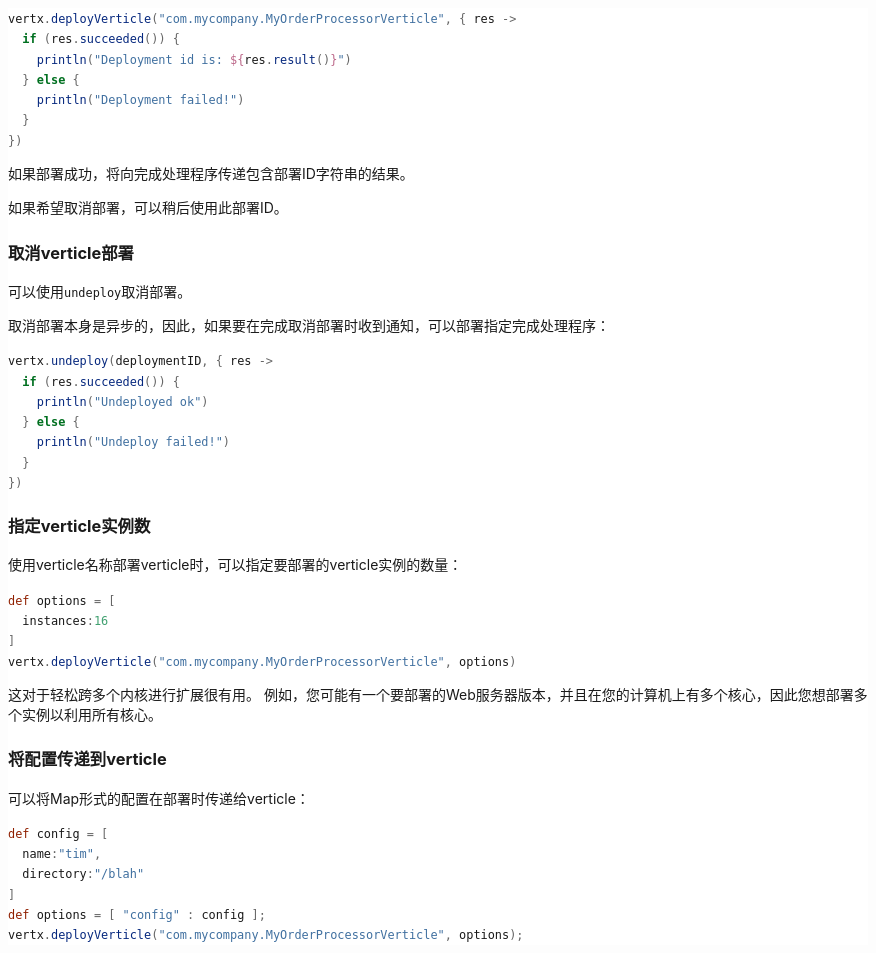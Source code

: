 ```groovy
vertx.deployVerticle("com.mycompany.MyOrderProcessorVerticle", { res ->
  if (res.succeeded()) {
    println("Deployment id is: ${res.result()}")
  } else {
    println("Deployment failed!")
  }
})
```

如果部署成功，将向完成处理程序传递包含部署ID字符串的结果。

如果希望取消部署，可以稍后使用此部署ID。

<a name="22____取消verticle部署"></a>
### 取消verticle部署
可以使用`undeploy`取消部署。

取消部署本身是异步的，因此，如果要在完成取消部署时收到通知，可以部署指定完成处理程序：

```groovy
vertx.undeploy(deploymentID, { res ->
  if (res.succeeded()) {
    println("Undeployed ok")
  } else {
    println("Undeploy failed!")
  }
})
```

<a name="23____指定verticle实例数"></a>
### 指定verticle实例数
使用verticle名称部署verticle时，可以指定要部署的verticle实例的数量：

```groovy
def options = [
  instances:16
]
vertx.deployVerticle("com.mycompany.MyOrderProcessorVerticle", options)
```

这对于轻松跨多个内核进行扩展很有用。 例如，您可能有一个要部署的Web服务器版本，并且在您的计算机上有多个核心，因此您想部署多个实例以利用所有核心。

<a name="24____将配置传递到verticle"></a>
### 将配置传递到verticle
可以将Map形式的配置在部署时传递给verticle：

```groovy
def config = [
  name:"tim",
  directory:"/blah"
]
def options = [ "config" : config ];
vertx.deployVerticle("com.mycompany.MyOrderProcessorVerticle", options);
```
